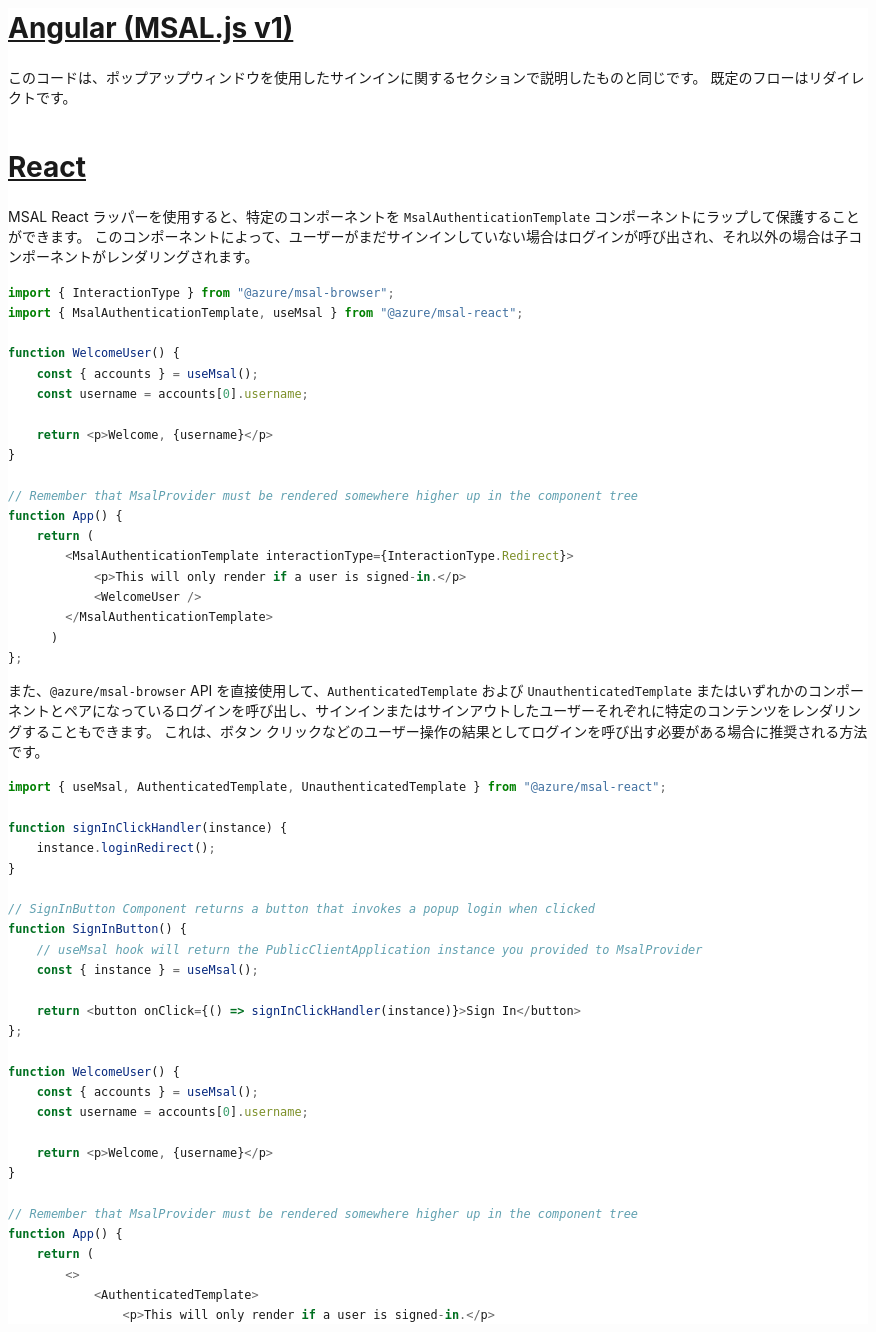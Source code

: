 # <a name="angular-msaljs-v1"></a>[Angular (MSAL.js v1)](#tab/angular1)

このコードは、ポップアップウィンドウを使用したサインインに関するセクションで説明したものと同じです。 既定のフローはリダイレクトです。

# <a name="react"></a>[React](#tab/react)

MSAL React ラッパーを使用すると、特定のコンポーネントを `MsalAuthenticationTemplate` コンポーネントにラップして保護することができます。 このコンポーネントによって、ユーザーがまだサインインしていない場合はログインが呼び出され、それ以外の場合は子コンポーネントがレンダリングされます。

```javascript
import { InteractionType } from "@azure/msal-browser";
import { MsalAuthenticationTemplate, useMsal } from "@azure/msal-react";

function WelcomeUser() {
    const { accounts } = useMsal();
    const username = accounts[0].username;

    return <p>Welcome, {username}</p>
}

// Remember that MsalProvider must be rendered somewhere higher up in the component tree
function App() {
    return (
        <MsalAuthenticationTemplate interactionType={InteractionType.Redirect}>
            <p>This will only render if a user is signed-in.</p>
            <WelcomeUser />
        </MsalAuthenticationTemplate>
      )
};
```

また、`@azure/msal-browser` API を直接使用して、`AuthenticatedTemplate` および `UnauthenticatedTemplate` またはいずれかのコンポーネントとペアになっているログインを呼び出し、サインインまたはサインアウトしたユーザーそれぞれに特定のコンテンツをレンダリングすることもできます。 これは、ボタン クリックなどのユーザー操作の結果としてログインを呼び出す必要がある場合に推奨される方法です。

```javascript
import { useMsal, AuthenticatedTemplate, UnauthenticatedTemplate } from "@azure/msal-react";

function signInClickHandler(instance) {
    instance.loginRedirect();
}

// SignInButton Component returns a button that invokes a popup login when clicked
function SignInButton() {
    // useMsal hook will return the PublicClientApplication instance you provided to MsalProvider
    const { instance } = useMsal();

    return <button onClick={() => signInClickHandler(instance)}>Sign In</button>
};

function WelcomeUser() {
    const { accounts } = useMsal();
    const username = accounts[0].username;

    return <p>Welcome, {username}</p>
}

// Remember that MsalProvider must be rendered somewhere higher up in the component tree
function App() {
    return (
        <>
            <AuthenticatedTemplate>
                <p>This will only render if a user is signed-in.</p>
```